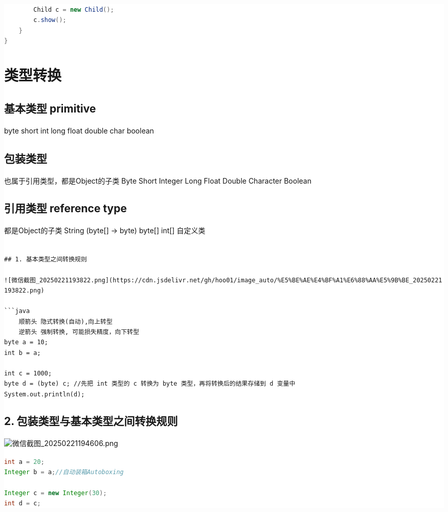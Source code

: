```java
        Child c = new Child();
        c.show();
    }
}
```

# 类型转换

## 基本类型 primitive 
byte short int long float double char boolean
## 包装类型
也属于引用类型，都是Object的子类
Byte Short Integer Long Float Double Character Boolean
## 引用类型 reference type
都是Object的子类
String (byte[] -> byte)
byte[]
int[]
自定义类


```

## 1. 基本类型之间转换规则

![微信截图_20250221193822.png](https://cdn.jsdelivr.net/gh/hoo01/image_auto/%E5%BE%AE%E4%BF%A1%E6%88%AA%E5%9B%BE_20250221193822.png)

```java
    顺箭头 隐式转换(自动),向上转型
    逆箭头 强制转换, 可能损失精度，向下转型
byte a = 10;
int b = a;

int c = 1000;
byte d = (byte) c; //先把 int 类型的 c 转换为 byte 类型，再将转换后的结果存储到 d 变量中
System.out.println(d);
```

## 2. 包装类型与基本类型之间转换规则
![微信截图_20250221194606.png](https://cdn.jsdelivr.net/gh/hoo01/image_auto/%E5%BE%AE%E4%BF%A1%E6%88%AA%E5%9B%BE_20250221194606.png)

```java
int a = 20;
Integer b = a;//自动装箱Autoboxing

Integer c = new Integer(30);
int d = c;
```
